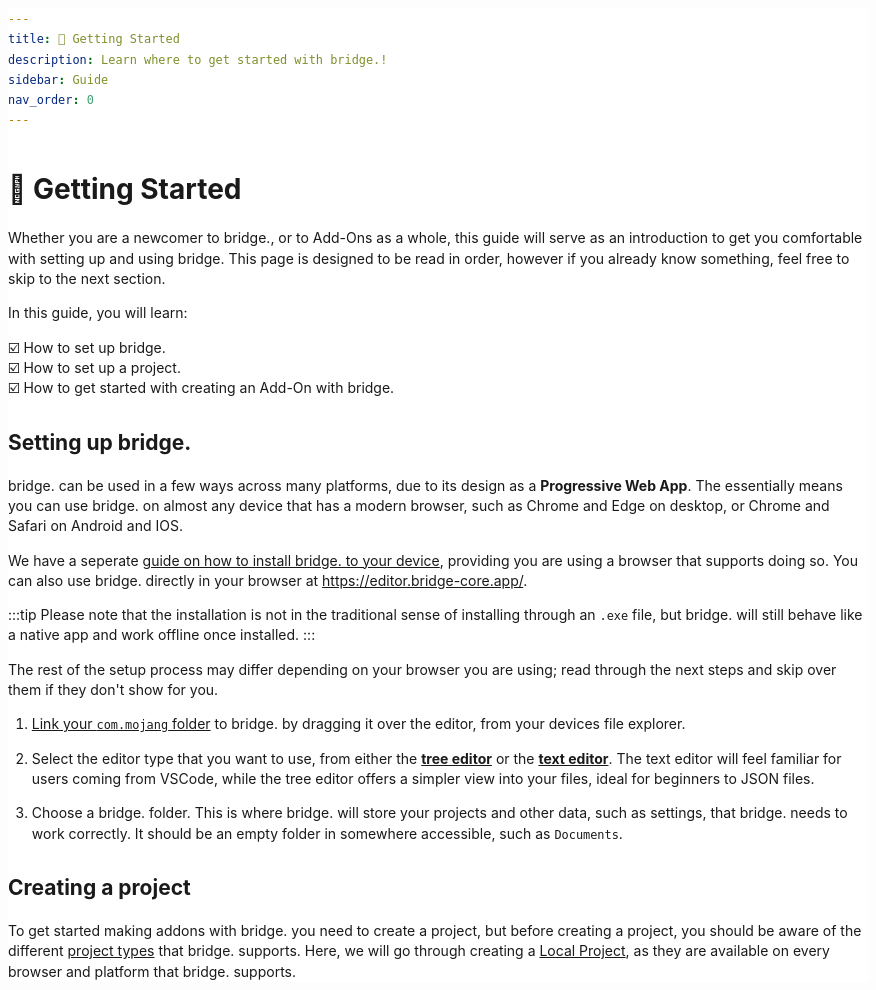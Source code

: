 ```yaml
---
title: 👣 Getting Started
description: Learn where to get started with bridge.!
sidebar: Guide
nav_order: 0
---
```


# 👣 Getting Started

Whether you are a newcomer to bridge., or to Add-Ons as a whole, this guide will serve as an introduction to get you comfortable with setting up and using bridge. This page is designed to be read in order, however if you already know something, feel free to skip to the next section.

In this guide, you will learn:

:ballot_box_with_check: How to set up bridge.<br/>
:ballot_box_with_check: How to set up a project.<br/>
:ballot_box_with_check: How to get started with creating an Add-On with bridge.<br/>

## Setting up bridge.

bridge. can be used in a few ways across many platforms, due to its design as a **Progressive Web App**. The essentially means you can use bridge. on almost any device that has a modern browser, such as Chrome and Edge on desktop, or Chrome and Safari on Android and IOS.

We have a seperate [guide on how to install bridge. to your device](/guide/download/index), providing you are using a browser that supports doing so. You can also use bridge. directly in your browser at https://editor.bridge-core.app/.

:::tip
Please note that the installation is not in the traditional sense of installing through an `.exe` file, but bridge. will still behave like a native app and work offline once installed.
:::

The rest of the setup process may differ depending on your browser you are using; read through the next steps and skip over them if they don't show for you.

1. [Link your `com.mojang` folder](/guide/misc/com-mojang-syncing/index) to bridge. by dragging it over the editor, from your devices file explorer.

2. Select the editor type that you want to use, from either the [**tree editor**](#tree-editor) or the [**text editor**](#text-editor). The text editor will feel familiar for users coming from VSCode, while the tree editor offers a simpler view into your files, ideal for beginners to JSON files.

3. Choose a bridge. folder. This is where bridge. will store your projects and other data, such as settings, that bridge. needs to work correctly. It should be an empty folder in somewhere accessible, such as `Documents`.

## Creating a project

To get started making addons with bridge. you need to create a project, but before creating a project, you should be aware of the different [project types](/guide/misc/project-types/index) that bridge. supports. Here, we will go through creating a [Local Project](/guide/misc/project-types/index.html#local-project), as they are available on every browser and platform that bridge. supports.
